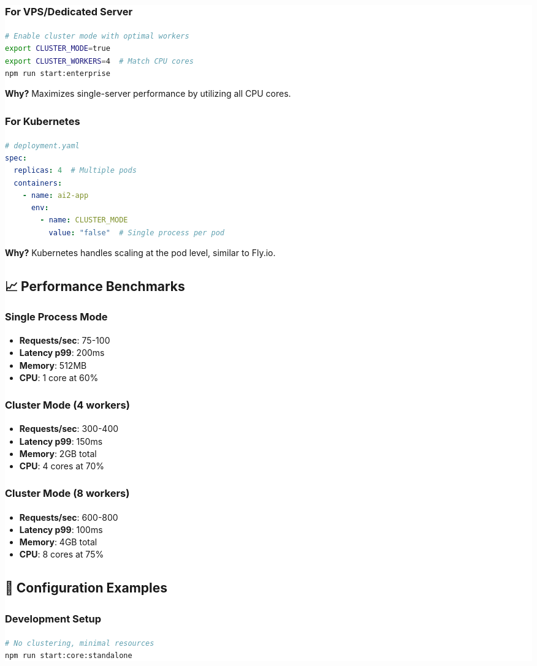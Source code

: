 ### For VPS/Dedicated Server

```bash
# Enable cluster mode with optimal workers
export CLUSTER_MODE=true
export CLUSTER_WORKERS=4  # Match CPU cores
npm run start:enterprise
```

**Why?** Maximizes single-server performance by utilizing all CPU cores.

### For Kubernetes

```yaml
# deployment.yaml
spec:
  replicas: 4  # Multiple pods
  containers:
    - name: ai2-app
      env:
        - name: CLUSTER_MODE
          value: "false"  # Single process per pod
```

**Why?** Kubernetes handles scaling at the pod level, similar to Fly.io.

## 📈 Performance Benchmarks

### Single Process Mode
- **Requests/sec**: 75-100
- **Latency p99**: 200ms
- **Memory**: 512MB
- **CPU**: 1 core at 60%

### Cluster Mode (4 workers)
- **Requests/sec**: 300-400
- **Latency p99**: 150ms
- **Memory**: 2GB total
- **CPU**: 4 cores at 70%

### Cluster Mode (8 workers)
- **Requests/sec**: 600-800
- **Latency p99**: 100ms
- **Memory**: 4GB total
- **CPU**: 8 cores at 75%

## 🔧 Configuration Examples

### Development Setup
```bash
# No clustering, minimal resources
npm run start:core:standalone
```
